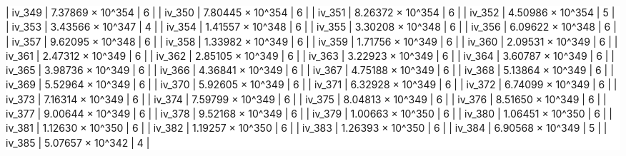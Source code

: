| iv_349 | 7.37869 × 10^354 | 6 |
| iv_350 | 7.80445 × 10^354 | 6 |
| iv_351 | 8.26372 × 10^354 | 6 |
| iv_352 | 4.50986 × 10^354 | 5 |
| iv_353 | 3.43566 × 10^347 | 4 |
| iv_354 | 1.41557 × 10^348 | 6 |
| iv_355 | 3.30208 × 10^348 | 6 |
| iv_356 | 6.09622 × 10^348 | 6 |
| iv_357 | 9.62095 × 10^348 | 6 |
| iv_358 | 1.33982 × 10^349 | 6 |
| iv_359 | 1.71756 × 10^349 | 6 |
| iv_360 | 2.09531 × 10^349 | 6 |
| iv_361 | 2.47312 × 10^349 | 6 |
| iv_362 | 2.85105 × 10^349 | 6 |
| iv_363 | 3.22923 × 10^349 | 6 |
| iv_364 | 3.60787 × 10^349 | 6 |
| iv_365 | 3.98736 × 10^349 | 6 |
| iv_366 | 4.36841 × 10^349 | 6 |
| iv_367 | 4.75188 × 10^349 | 6 |
| iv_368 | 5.13864 × 10^349 | 6 |
| iv_369 | 5.52964 × 10^349 | 6 |
| iv_370 | 5.92605 × 10^349 | 6 |
| iv_371 | 6.32928 × 10^349 | 6 |
| iv_372 | 6.74099 × 10^349 | 6 |
| iv_373 | 7.16314 × 10^349 | 6 |
| iv_374 | 7.59799 × 10^349 | 6 |
| iv_375 | 8.04813 × 10^349 | 6 |
| iv_376 | 8.51650 × 10^349 | 6 |
| iv_377 | 9.00644 × 10^349 | 6 |
| iv_378 | 9.52168 × 10^349 | 6 |
| iv_379 | 1.00663 × 10^350 | 6 |
| iv_380 | 1.06451 × 10^350 | 6 |
| iv_381 | 1.12630 × 10^350 | 6 |
| iv_382 | 1.19257 × 10^350 | 6 |
| iv_383 | 1.26393 × 10^350 | 6 |
| iv_384 | 6.90568 × 10^349 | 5 |
| iv_385 | 5.07657 × 10^342 | 4 |